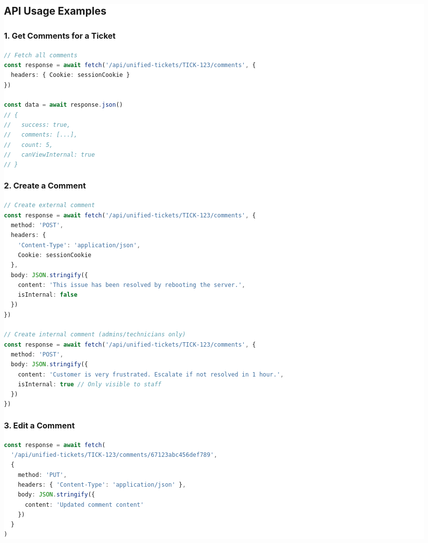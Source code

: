 
## API Usage Examples

### 1. Get Comments for a Ticket

```typescript
// Fetch all comments
const response = await fetch('/api/unified-tickets/TICK-123/comments', {
  headers: { Cookie: sessionCookie }
})

const data = await response.json()
// {
//   success: true,
//   comments: [...],
//   count: 5,
//   canViewInternal: true
// }
```

### 2. Create a Comment

```typescript
// Create external comment
const response = await fetch('/api/unified-tickets/TICK-123/comments', {
  method: 'POST',
  headers: {
    'Content-Type': 'application/json',
    Cookie: sessionCookie
  },
  body: JSON.stringify({
    content: 'This issue has been resolved by rebooting the server.',
    isInternal: false
  })
})

// Create internal comment (admins/technicians only)
const response = await fetch('/api/unified-tickets/TICK-123/comments', {
  method: 'POST',
  body: JSON.stringify({
    content: 'Customer is very frustrated. Escalate if not resolved in 1 hour.',
    isInternal: true // Only visible to staff
  })
})
```

### 3. Edit a Comment

```typescript
const response = await fetch(
  '/api/unified-tickets/TICK-123/comments/67123abc456def789',
  {
    method: 'PUT',
    headers: { 'Content-Type': 'application/json' },
    body: JSON.stringify({
      content: 'Updated comment content'
    })
  }
)
```
